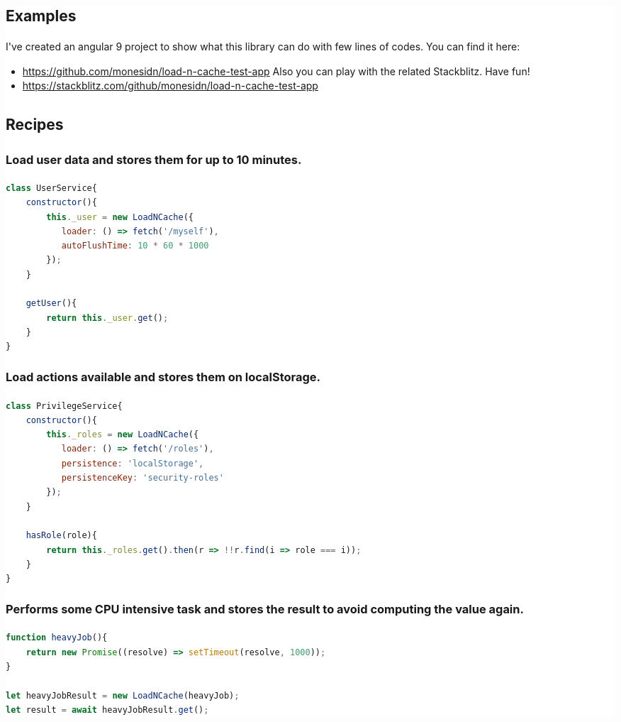 ## Examples
I've created an angular 9 project to show what this library can do with few lines of codes. You can find it here:
- https://github.com/monesidn/load-n-cache-test-app
Also you can play with the related Stackblitz. Have fun! 
- https://stackblitz.com/github/monesidn/load-n-cache-test-app

## Recipes
### Load user data and stores them for up to 10 minutes.

```javascript
class UserService{
    constructor(){
        this._user = new LoadNCache({
           loader: () => fetch('/myself'),
           autoFlushTime: 10 * 60 * 1000
        });
    }

    getUser(){
        return this._user.get();
    }
}

```

### Load actions available and stores them on localStorage.
```javascript
class PrivilegeService{
    constructor(){
        this._roles = new LoadNCache({
           loader: () => fetch('/roles'),
           persistence: 'localStorage',
           persistenceKey: 'security-roles'
        });
    }

    hasRole(role){
        return this._roles.get().then(r => !!r.find(i => role === i));
    }
}
```

### Performs some CPU intensive task and stores the result to avoid computing the value again.
```javascript
function heavyJob(){
    return new Promise((resolve) => setTimeout(resolve, 1000));
}

let heavyJobResult = new LoadNCache(heavyJob);
let result = await heavyJobResult.get();
```

